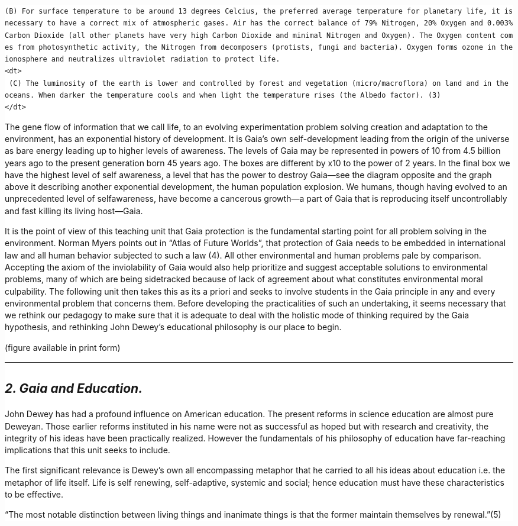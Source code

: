     (B) For surface temperature to be around 13 degrees Celcius, the preferred average temperature for planetary life, it is necessary to have a correct mix of atmospheric gases. Air has the correct balance of 79% Nitrogen, 20% Oxygen and 0.003% Carbon Dioxide (all other planets have very high Carbon Dioxide and minimal Nitrogen and Oxygen). The Oxygen content comes from photosynthetic activity, the Nitrogen from decomposers (protists, fungi and bacteria). Oxygen forms ozone in the ionosphere and neutralizes ultraviolet radiation to protect life.
    <dt>
     (C) The luminosity of the earth is lower and controlled by forest and vegetation (micro/macroflora) on land and in the oceans. When darker the temperature cools and when light the temperature rises (the Albedo factor). (3)
    </dt>
   </dt>
  </dl>
 </blockquote>
 The gene flow of information that we call life, to an evolving experimentation problem solving creation and adaptation to the environment, has an exponential history of development. It is Gaia’s own self-development leading from the origin of the universe as bare energy leading up to higher levels of awareness. The levels of Gaia may be represented in powers of 10 from 4.5 billion years ago to the present generation born 45 years ago. The boxes are different by x10 to the power of 2 years. In the final box we have the highest level of self awareness, a level that has the power to destroy Gaia—see the diagram opposite and the graph above it describing another exponential development, the human population explosion. We humans, though having evolved to an unprecedented level of selfawareness, have become a cancerous growth—a part of Gaia that is reproducing itself uncontrollably and fast killing its living host—Gaia.
 <p>
  It is the point of view of this teaching unit that Gaia protection is the fundamental starting point for all problem solving in the environment. Norman Myers points out in “Atlas of Future Worlds”, that protection of Gaia needs to be embedded in international law and all human behavior subjected to such a law (4). All other environmental and human problems pale by comparison. Accepting the axiom of the inviolability of Gaia would also help prioritize and suggest acceptable solutions to environmental problems, many of which are being sidetracked because of lack of agreement about what constitutes environmental moral culpability. The following unit then takes this as its a priori and seeks to involve students in the Gaia principle in any and every environmental problem that concerns them. Before developing the practicalities of such an undertaking, it seems necessary that we rethink our pedagogy to make sure that it is adequate to deal with the holistic mode of thinking required by the Gaia hypothesis, and rethinking John Dewey’s educational philosophy is our place to begin.
 </p>
 <p>
  (figure available in print form)
 </p>
<hr/>
 <h2>
  <i>
   2. Gaia and Education.
  </i>
 </h2>
 John Dewey has had a profound influence on American education. The present reforms in science education are almost pure Deweyan. Those earlier reforms instituted in his name were not as successful as hoped but with research and creativity, the integrity of his ideas have been practically realized. However the fundamentals of his philosophy of education have far-reaching implications that this unit seeks to include.
 <p>
  The first significant relevance is Dewey’s own all encompassing metaphor that he carried to all his ideas about education i.e. the metaphor of life itself. Life is self renewing, self-adaptive, systemic and social; hence education must have these characteristics to be effective.
 </p>
 <p>
  “The most notable distinction between living things and inanimate things is that the former maintain themselves by renewal.”(5)
